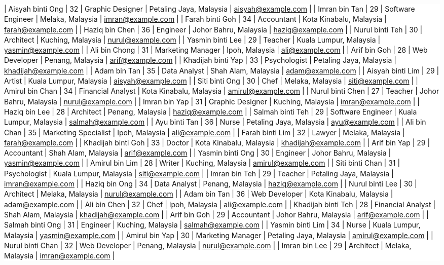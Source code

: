 | Aisyah binti Ong | 32  | Graphic Designer    | Petaling Jaya, Malaysia | aisyah@example.com |
| Imran bin Tan   | 29  | Software Engineer    | Melaka, Malaysia       | imran@example.com   |
| Farah binti Goh | 34  | Accountant           | Kota Kinabalu, Malaysia | farah@example.com |
| Haziq bin Chen  | 36  | Engineer              | Johor Bahru, Malaysia | haziq@example.com  |
| Nurul binti Teh  | 30  | Architect              | Kuching, Malaysia     | nurul@example.com |
| Yasmin binti Lee | 29  | Teacher                | Kuala Lumpur, Malaysia | yasmin@example.com |
| Ali bin Chong    | 31  | Marketing Manager    | Ipoh, Malaysia       | ali@example.com   |
| Arif bin Goh    | 28  | Web Developer          | Penang, Malaysia     | arif@example.com  |
| Khadijah binti Yap | 33  | Psychologist        | Petaling Jaya, Malaysia | khadijah@example.com |
| Adam bin Tan    | 35  | Data Analyst           | Shah Alam, Malaysia  | adam@example.com  |
| Aisyah binti Lim | 29  | Artist                | Kuala Lumpur, Malaysia | aisyah@example.com |
| Siti binti Ong  | 30  | Chef                  | Melaka, Malaysia      | siti@example.com  |
| Amirul bin Chan | 34  | Financial Analyst     | Kota Kinabalu, Malaysia | amirul@example.com |
| Nurul binti Chen | 27  | Teacher              | Johor Bahru, Malaysia | nurul@example.com |
| Imran bin Yap  | 31  | Graphic Designer      | Kuching, Malaysia     | imran@example.com |
| Haziq bin Lee  | 28  | Architect              | Penang, Malaysia      | haziq@example.com |
| Salmah binti Teh | 29  | Software Engineer   | Kuala Lumpur, Malaysia | salmah@example.com |
| Ayu binti Tan   | 36  | Nurse                 | Petaling Jaya, Malaysia | ayu@example.com |
| Ali bin Chan    | 35  | Marketing Specialist  | Ipoh, Malaysia       | ali@example.com |
| Farah binti Lim  | 32  | Lawyer              | Melaka, Malaysia     | farah@example.com |
| Khadijah binti Goh | 33  | Doctor            | Kota Kinabalu, Malaysia | khadijah@example.com |
| Arif bin Yap    | 29  | Accountant            | Shah Alam, Malaysia   | arif@example.com |
| Yasmin binti Ong | 30  | Engineer            | Johor Bahru, Malaysia | yasmin@example.com |
| Amirul bin Lim  | 28  | Writer                | Kuching, Malaysia     | amirul@example.com |
| Siti binti Chan | 31  | Psychologist        | Kuala Lumpur, Malaysia | siti@example.com |
| Imran bin Teh  | 29  | Teacher              | Petaling Jaya, Malaysia | imran@example.com |
| Haziq bin Ong   | 34  | Data Analyst        | Penang, Malaysia      | haziq@example.com |
| Nurul binti Lee | 30  | Architect            | Melaka, Malaysia      | nurul@example.com |
| Adam bin Tan    | 36  | Web Developer        | Kota Kinabalu, Malaysia | adam@example.com |
| Ali bin Chen    | 32  | Chef                | Ipoh, Malaysia        | ali@example.com |
| Khadijah binti Teh | 28  | Financial Analyst | Shah Alam, Malaysia | khadijah@example.com |
| Arif bin Goh   | 29  | Accountant            | Johor Bahru, Malaysia | arif@example.com |
| Salmah binti Ong | 31  | Engineer            | Kuching, Malaysia     | salmah@example.com |
| Yasmin binti Lim | 34  | Nurse                | Kuala Lumpur, Malaysia | yasmin@example.com |
| Amirul bin Yap | 30  | Marketing Manager    | Petaling Jaya, Malaysia | amirul@example.com |
| Nurul binti Chan | 32  | Web Developer      | Penang, Malaysia      | nurul@example.com |
| Imran bin Lee | 29  | Architect             | Melaka, Malaysia      | imran@example.com |